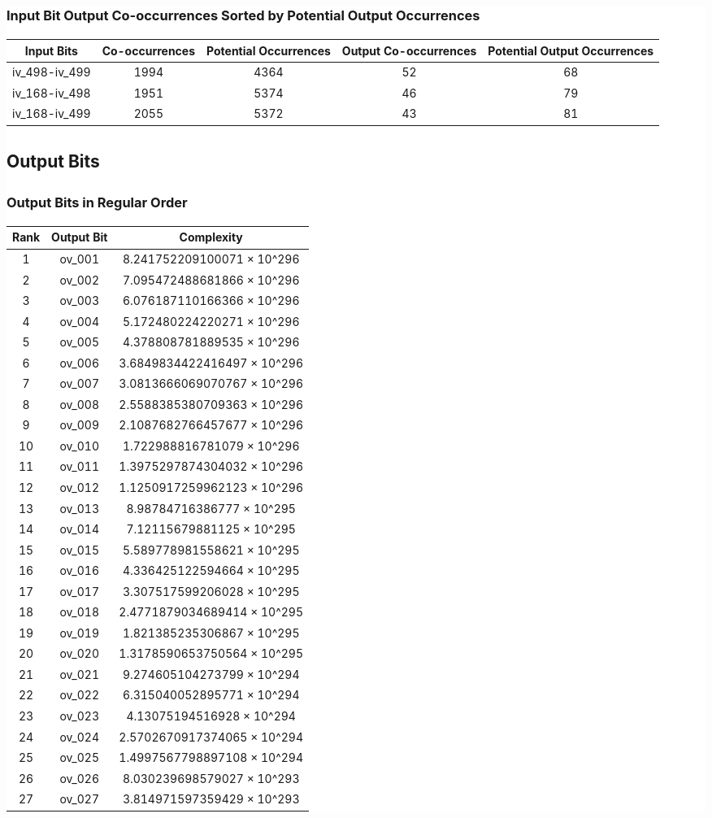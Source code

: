 ### Input Bit Output Co-occurrences Sorted by Potential Output Occurrences

| Input Bits | Co-occurrences | Potential Occurrences | Output Co-occurrences | Potential Output Occurrences |
|:----------:|:--------------:|:---------------------:|:---------------------:|:----------------------------:|
| iv_498-iv_499 | 1994 | 4364 | 52 | 68 |
| iv_168-iv_498 | 1951 | 5374 | 46 | 79 |
| iv_168-iv_499 | 2055 | 5372 | 43 | 81 |

## Output Bits

### Output Bits in Regular Order

| Rank | Output Bit | Complexity |
|:----:|:----------:|:----------:|
| 1 | ov_001 | 8.241752209100071 × 10^296 |
| 2 | ov_002 | 7.095472488681866 × 10^296 |
| 3 | ov_003 | 6.076187110166366 × 10^296 |
| 4 | ov_004 | 5.172480224220271 × 10^296 |
| 5 | ov_005 | 4.378808781889535 × 10^296 |
| 6 | ov_006 | 3.6849834422416497 × 10^296 |
| 7 | ov_007 | 3.0813666069070767 × 10^296 |
| 8 | ov_008 | 2.5588385380709363 × 10^296 |
| 9 | ov_009 | 2.1087682766457677 × 10^296 |
| 10 | ov_010 | 1.722988816781079 × 10^296 |
| 11 | ov_011 | 1.3975297874304032 × 10^296 |
| 12 | ov_012 | 1.1250917259962123 × 10^296 |
| 13 | ov_013 | 8.98784716386777 × 10^295 |
| 14 | ov_014 | 7.12115679881125 × 10^295 |
| 15 | ov_015 | 5.589778981558621 × 10^295 |
| 16 | ov_016 | 4.336425122594664 × 10^295 |
| 17 | ov_017 | 3.307517599206028 × 10^295 |
| 18 | ov_018 | 2.4771879034689414 × 10^295 |
| 19 | ov_019 | 1.821385235306867 × 10^295 |
| 20 | ov_020 | 1.3178590653750564 × 10^295 |
| 21 | ov_021 | 9.274605104273799 × 10^294 |
| 22 | ov_022 | 6.315040052895771 × 10^294 |
| 23 | ov_023 | 4.13075194516928 × 10^294 |
| 24 | ov_024 | 2.5702670917374065 × 10^294 |
| 25 | ov_025 | 1.4997567798897108 × 10^294 |
| 26 | ov_026 | 8.030239698579027 × 10^293 |
| 27 | ov_027 | 3.814971597359429 × 10^293 |